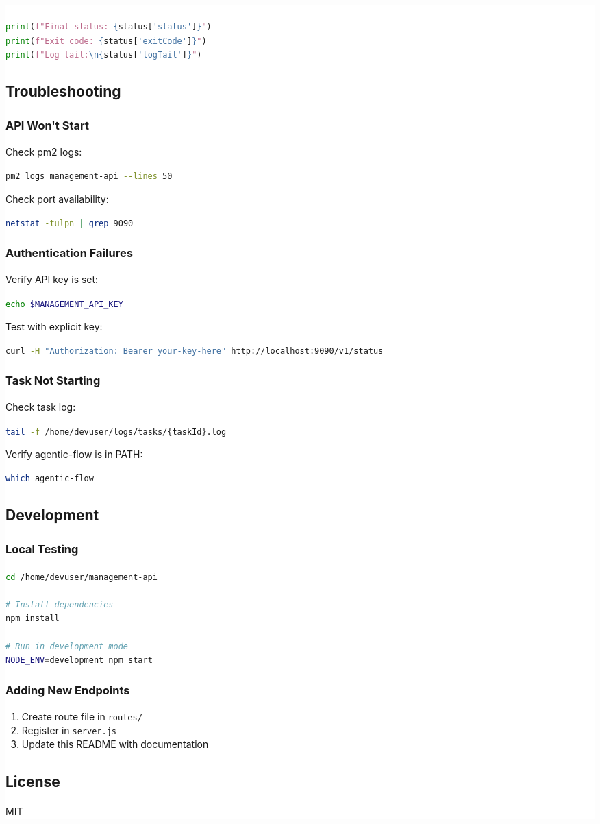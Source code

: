 ```python

print(f"Final status: {status['status']}")
print(f"Exit code: {status['exitCode']}")
print(f"Log tail:\n{status['logTail']}")
```

## Troubleshooting

### API Won't Start

Check pm2 logs:
```bash
pm2 logs management-api --lines 50
```

Check port availability:
```bash
netstat -tulpn | grep 9090
```

### Authentication Failures

Verify API key is set:
```bash
echo $MANAGEMENT_API_KEY
```

Test with explicit key:
```bash
curl -H "Authorization: Bearer your-key-here" http://localhost:9090/v1/status
```

### Task Not Starting

Check task log:
```bash
tail -f /home/devuser/logs/tasks/{taskId}.log
```

Verify agentic-flow is in PATH:
```bash
which agentic-flow
```

## Development

### Local Testing

```bash
cd /home/devuser/management-api

# Install dependencies
npm install

# Run in development mode
NODE_ENV=development npm start
```

### Adding New Endpoints

1. Create route file in `routes/`
2. Register in `server.js`
3. Update this README with documentation

## License

MIT
